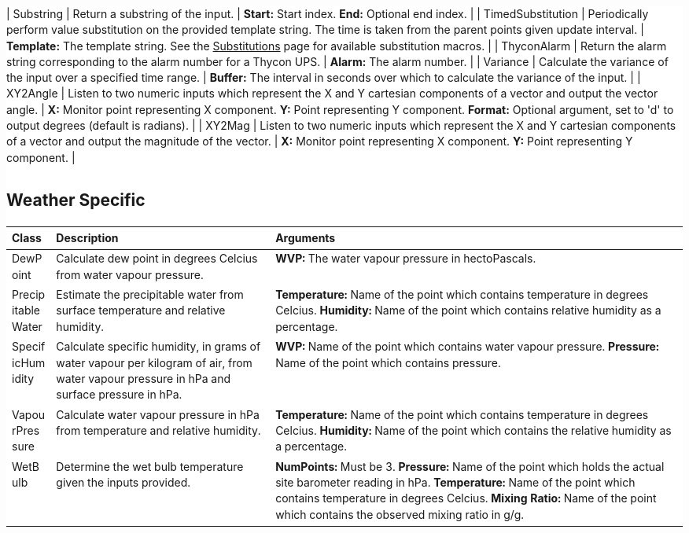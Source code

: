 | Substring | Return a substring of the input. | **Start:** Start index. **End:** Optional end index. |
| TimedSubstitution | Periodically perform value substitution on the provided template string. The time is taken from the parent points given update interval. | **Template:** The template string. See the [Substitutions](Substitutions.md) page for available substitution macros. |
| ThyconAlarm | Return the alarm string corresponding to the alarm number for a Thycon UPS. | **Alarm:** The alarm number. |
| Variance | Calculate the variance of the input over a specified time range. | **Buffer:** The interval in seconds over which to calculate the variance of the input. |
| XY2Angle | Listen to two numeric inputs which represent the X and Y cartesian components of a vector and output the vector angle. | **X:** Monitor point representing X component. **Y:** Point representing Y component. **Format:** Optional argument, set to 'd' to output degrees (default is radians). |
| XY2Mag | Listen to two numeric inputs which represent the X and Y cartesian components of a vector and output the magnitude of the vector. | **X:** Monitor point representing X component. **Y:** Point representing Y component. |

## Weather Specific ##
| **Class** | **Description** | **Arguments** |
|:----------|:----------------|:--------------|
| DewPoint | Calculate dew point in degrees Celcius from water vapour pressure. | **WVP:** The water vapour pressure in hectoPascals. |
| PrecipitableWater | Estimate the precipitable water from surface temperature and relative humidity. | **Temperature:** Name of the point which contains temperature in degrees Celcius. **Humidity:** Name of the point which contains relative humidity as a percentage. |
| SpecificHumidity | Calculate specific humidity, in grams of water vapour per kilogram of air, from water vapour pressure in hPa and surface pressure in hPa. | **WVP:** Name of the point which contains water vapour pressure. **Pressure:** Name of the point which contains pressure. |
| VapourPressure | Calculate water vapour pressure in hPa from temperature and relative humidity. | **Temperature:** Name of the point which contains temperature in degrees Celcius. **Humidity:** Name of the point which contains the relative humidity as a percentage.|
| WetBulb | Determine the wet bulb temperature given the inputs provided. | **NumPoints:** Must be 3. **Pressure:** Name of the point which holds the actual site barometer reading in hPa. **Temperature:** Name of the point which contains temperature in degrees Celcius. **Mixing Ratio:** Name of the point which contains the observed mixing ratio in g/g. |
